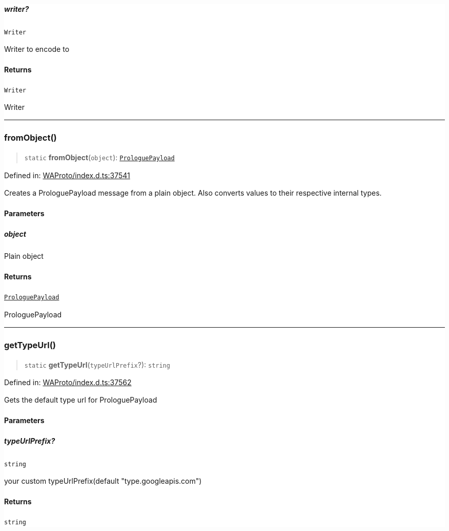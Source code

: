 ##### writer?

`Writer`

Writer to encode to

#### Returns

`Writer`

Writer

***

### fromObject()

> `static` **fromObject**(`object`): [`ProloguePayload`](ProloguePayload.md)

Defined in: [WAProto/index.d.ts:37541](https://github.com/Fokusdotid/Baileys/blob/f4c7971f59af0b012f8de667e7a21ae12f7bbf19/WAProto/index.d.ts#L37541)

Creates a ProloguePayload message from a plain object. Also converts values to their respective internal types.

#### Parameters

##### object

Plain object

#### Returns

[`ProloguePayload`](ProloguePayload.md)

ProloguePayload

***

### getTypeUrl()

> `static` **getTypeUrl**(`typeUrlPrefix`?): `string`

Defined in: [WAProto/index.d.ts:37562](https://github.com/Fokusdotid/Baileys/blob/f4c7971f59af0b012f8de667e7a21ae12f7bbf19/WAProto/index.d.ts#L37562)

Gets the default type url for ProloguePayload

#### Parameters

##### typeUrlPrefix?

`string`

your custom typeUrlPrefix(default "type.googleapis.com")

#### Returns

`string`
